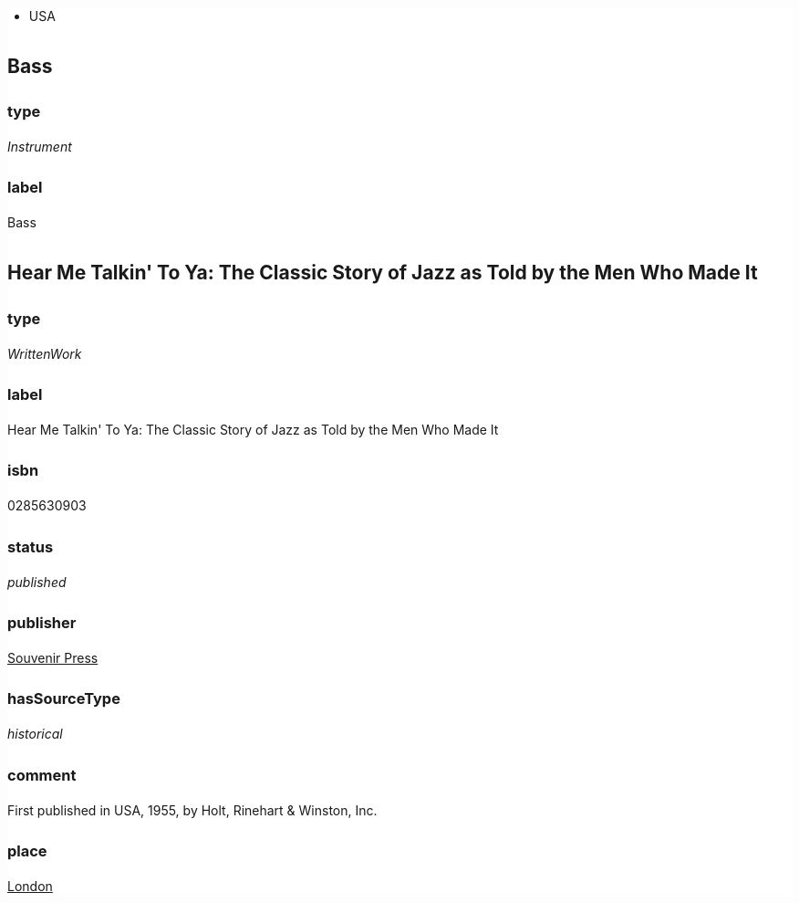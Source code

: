  - USA

## Bass

### type


*Instrument*

### label


Bass

## Hear Me Talkin' To Ya: The Classic Story of Jazz as Told by the Men Who Made It

### type


*WrittenWork*

### label


Hear Me Talkin' To Ya: The Classic Story of Jazz as Told by the Men Who Made It

### isbn


0285630903

### status


*published*

### publisher


[Souvenir Press](#Souvenir-Press)

### hasSourceType


*historical*

### comment


First published in USA, 1955, by Holt, Rinehart & Winston, Inc.

### place


[London](#London)
